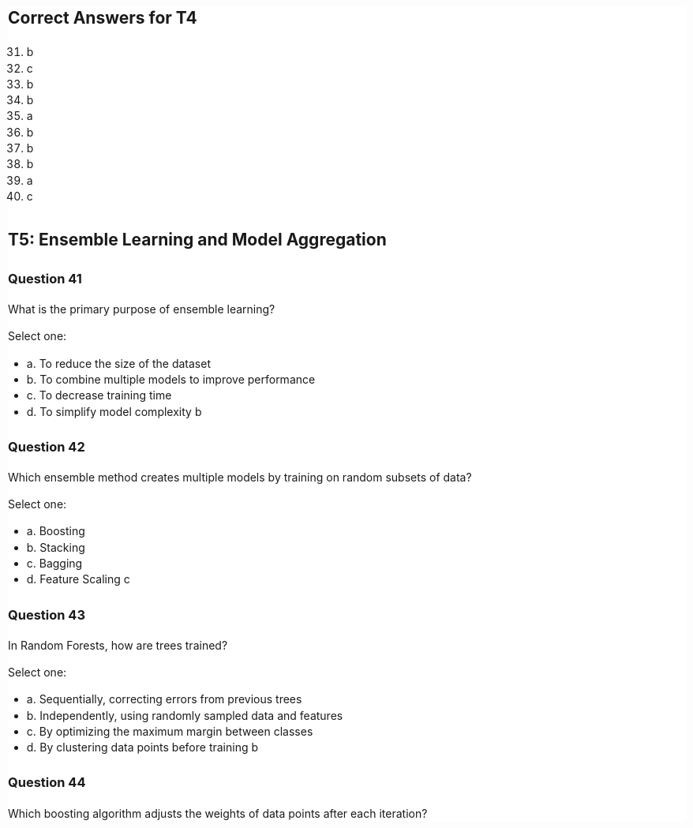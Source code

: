 ## Correct Answers for T4

31. b
32. c
33. b
34. b
35. a
36. b
37. b
38. b
39. a
40. c

## T5: Ensemble Learning and Model Aggregation

### Question 41

What is the primary purpose of ensemble learning?

Select one:

- a. To reduce the size of the dataset
- b. To combine multiple models to improve performance
- c. To decrease training time
- d. To simplify model complexity
b
### Question 42

Which ensemble method creates multiple models by training on random subsets of data?

Select one:

- a. Boosting
- b. Stacking
- c. Bagging
- d. Feature Scaling
c
### Question 43

In Random Forests, how are trees trained?

Select one:

- a. Sequentially, correcting errors from previous trees
- b. Independently, using randomly sampled data and features
- c. By optimizing the maximum margin between classes
- d. By clustering data points before training
b
### Question 44

Which boosting algorithm adjusts the weights of data points after each iteration?
